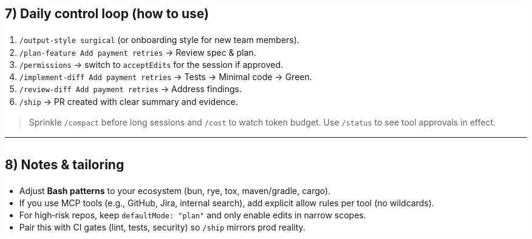 
## 7) Daily control loop (how to use)

1. `/output-style surgical` (or onboarding style for new team members).
2. `/plan-feature Add payment retries` → Review spec & plan.
3. `/permissions` → switch to `acceptEdits` for the session if approved.
4. `/implement-diff Add payment retries` → Tests → Minimal code → Green.
5. `/review-diff Add payment retries` → Address findings.
6. `/ship` → PR created with clear summary and evidence.

> Sprinkle `/compact` before long sessions and `/cost` to watch token budget. Use `/status` to see tool approvals in effect.

---

## 8) Notes & tailoring

* Adjust **Bash patterns** to your ecosystem (bun, rye, tox, maven/gradle, cargo).
* If you use MCP tools (e.g., GitHub, Jira, internal search), add explicit allow rules per tool (no wildcards).
* For high‑risk repos, keep `defaultMode: "plan"` and only enable edits in narrow scopes.
* Pair this with CI gates (lint, tests, security) so `/ship` mirrors prod reality.


